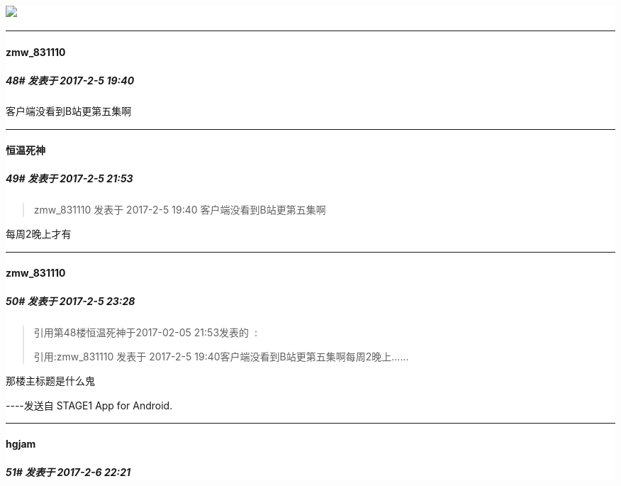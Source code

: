 <img src="http://wx4.sinaimg.cn/mw690/507f1503ly1fcfjdhimgxj20ht0qidho.jpg" referrerpolicy="no-referrer">







-----

####  zmw_831110  
##### 48#       发表于 2017-2-5 19:40




客户端没看到B站更第五集啊







-----

####  恒温死神  
##### 49#       发表于 2017-2-5 21:53



<blockquote>zmw_831110 发表于 2017-2-5 19:40
客户端没看到B站更第五集啊</blockquote>
每周2晚上才有







-----

####  zmw_831110  
##### 50#       发表于 2017-2-5 23:28



<blockquote>引用第48楼恒温死神于2017-02-05 21:53发表的  :

引用:zmw_831110 发表于 2017-2-5 19:40客户端没看到B站更第五集啊每周2晚上......</blockquote>
那楼主标题是什么鬼


----发送自 STAGE1 App for Android.







-----

####  hgjam  
##### 51#       发表于 2017-2-6 22:21


